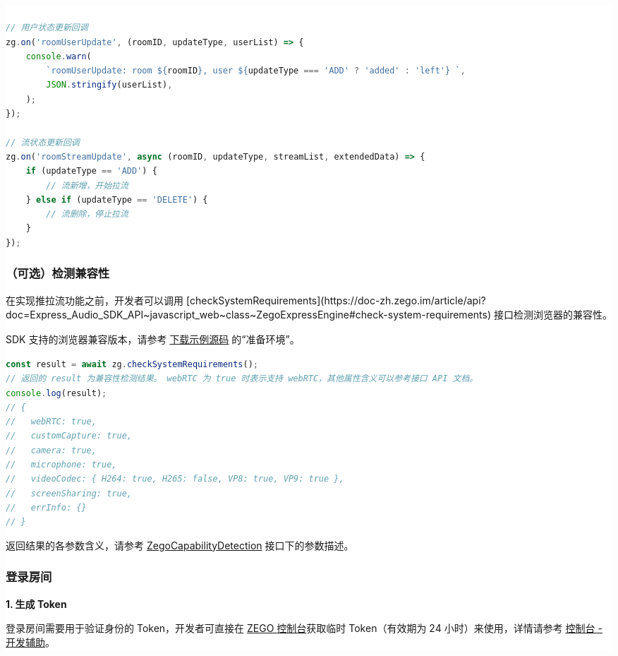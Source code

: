 ```javascript

// 用户状态更新回调
zg.on('roomUserUpdate', (roomID, updateType, userList) => {
    console.warn(
        `roomUserUpdate: room ${roomID}, user ${updateType === 'ADD' ? 'added' : 'left'} `,
        JSON.stringify(userList),
    );
});

// 流状态更新回调
zg.on('roomStreamUpdate', async (roomID, updateType, streamList, extendedData) => {
    if (updateType == 'ADD') {
        // 流新增，开始拉流
    } else if (updateType == 'DELETE') {
        // 流删除，停止拉流
    }
});
```
</Accordion>

### （可选）检测兼容性

<Accordion title="检测兼容性" defaultOpen="false">
在实现推拉流功能之前，开发者可以调用 [checkSystemRequirements](https://doc-zh.zego.im/article/api?doc=Express_Audio_SDK_API~javascript_web~class~ZegoExpressEngine#check-system-requirements) 接口检测浏览器的兼容性。

SDK 支持的浏览器兼容版本，请参考 [下载示例源码](/real-time-voice-web/quick-start/run-example-code) 的“准备环境”。

```js
const result = await zg.checkSystemRequirements();
// 返回的 result 为兼容性检测结果。 webRTC 为 true 时表示支持 webRTC，其他属性含义可以参考接口 API 文档。
console.log(result);
// {
//   webRTC: true,
//   customCapture: true,
//   camera: true,
//   microphone: true,
//   videoCodec: { H264: true, H265: false, VP8: true, VP9: true },
//   screenSharing: true,
//   errInfo: {}
// }
```

返回结果的各参数含义，请参考 [ZegoCapabilityDetection](https://doc-zh.zego.im/article/api?doc=Express_Audio_SDK_API~javascript_web~interface~ZegoCapabilityDetection) 接口下的参数描述。
</Accordion>

<a id="createroom"></a>

### 登录房间

**1. 生成 Token**

登录房间需要用于验证身份的 Token，开发者可直接在 [ZEGO 控制台](https://console.zego.im/dashboard)获取临时 Token（有效期为 24 小时）来使用，详情请参考 [控制台 - 开发辅助](/console/development-assistance/temporary-token)。
